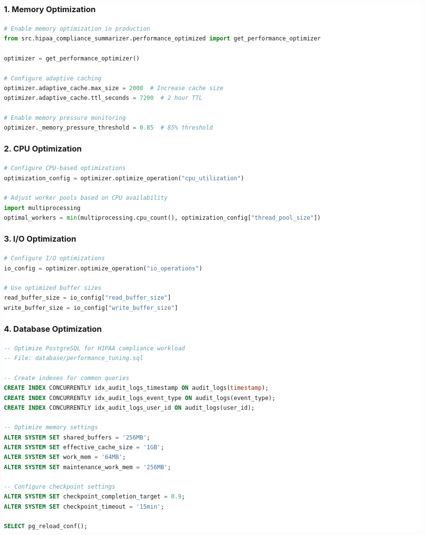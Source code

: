 ### 1. Memory Optimization
```python
# Enable memory optimization in production
from src.hipaa_compliance_summarizer.performance_optimized import get_performance_optimizer

optimizer = get_performance_optimizer()

# Configure adaptive caching
optimizer.adaptive_cache.max_size = 2000  # Increase cache size
optimizer.adaptive_cache.ttl_seconds = 7200  # 2 hour TTL

# Enable memory pressure monitoring
optimizer._memory_pressure_threshold = 0.85  # 85% threshold
```

### 2. CPU Optimization
```python
# Configure CPU-based optimizations
optimization_config = optimizer.optimize_operation("cpu_utilization")

# Adjust worker pools based on CPU availability
import multiprocessing
optimal_workers = min(multiprocessing.cpu_count(), optimization_config["thread_pool_size"])
```

### 3. I/O Optimization
```python
# Configure I/O optimizations
io_config = optimizer.optimize_operation("io_operations")

# Use optimized buffer sizes
read_buffer_size = io_config["read_buffer_size"]
write_buffer_size = io_config["write_buffer_size"]
```

### 4. Database Optimization
```sql
-- Optimize PostgreSQL for HIPAA compliance workload
-- File: database/performance_tuning.sql

-- Create indexes for common queries
CREATE INDEX CONCURRENTLY idx_audit_logs_timestamp ON audit_logs(timestamp);
CREATE INDEX CONCURRENTLY idx_audit_logs_event_type ON audit_logs(event_type);
CREATE INDEX CONCURRENTLY idx_audit_logs_user_id ON audit_logs(user_id);

-- Optimize memory settings
ALTER SYSTEM SET shared_buffers = '256MB';
ALTER SYSTEM SET effective_cache_size = '1GB';
ALTER SYSTEM SET work_mem = '64MB';
ALTER SYSTEM SET maintenance_work_mem = '256MB';

-- Configure checkpoint settings
ALTER SYSTEM SET checkpoint_completion_target = 0.9;
ALTER SYSTEM SET checkpoint_timeout = '15min';

SELECT pg_reload_conf();
```
